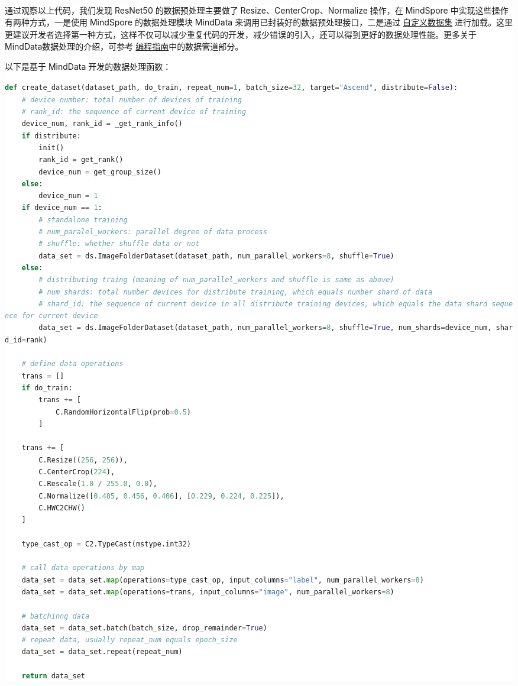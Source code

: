 通过观察以上代码，我们发现 ResNet50 的数据预处理主要做了 Resize、CenterCrop、Normalize 操作，在 MindSpore 中实现这些操作有两种方式，一是使用 MindSpore 的数据处理模块 MindData 来调用已封装好的数据预处理接口，二是通过 [自定义数据集](https://www.mindspore.cn/doc/programming_guide/zh-CN/master/dataset_loading.html?highlight=data%20generator#%E8%87%AA%E5%AE%9A%E4%B9%89%E6%95%B0%E6%8D%AE%E9%9B%86%E5%8A%A0%E8%BD%BD) 进行加载。这里更建议开发者选择第一种方式，这样不仅可以减少重复代码的开发，减少错误的引入，还可以得到更好的数据处理性能。更多关于MindData数据处理的介绍，可参考 [编程指南](https://www.mindspore.cn/doc/programming_guide/zh-CN/master/index.html)中的数据管道部分。

以下是基于 MindData 开发的数据处理函数：

```python
def create_dataset(dataset_path, do_train, repeat_num=1, batch_size=32, target="Ascend", distribute=False):
    # device number: total number of devices of training
    # rank_id: the sequence of current device of training
    device_num, rank_id = _get_rank_info()
    if distribute:
        init()
        rank_id = get_rank()
        device_num = get_group_size()
    else:
        device_num = 1
    if device_num == 1:
        # standalone training
        # num_paralel_workers: parallel degree of data process
        # shuffle: whether shuffle data or not
        data_set = ds.ImageFolderDataset(dataset_path, num_parallel_workers=8, shuffle=True)
    else:
        # distributing traing (meaning of num_parallel_workers and shuffle is same as above)
        # num_shards: total number devices for distribute training, which equals number shard of data
        # shard_id: the sequence of current device in all distribute training devices, which equals the data shard sequence for current device
        data_set = ds.ImageFolderDataset(dataset_path, num_parallel_workers=8, shuffle=True, num_shards=device_num, shard_id=rank)

    # define data operations
    trans = []
    if do_train:
        trans += [
            C.RandomHorizontalFlip(prob=0.5)
        ]

    trans += [
        C.Resize((256, 256)),
        C.CenterCrop(224),
        C.Rescale(1.0 / 255.0, 0.0),
        C.Normalize([0.485, 0.456, 0.406], [0.229, 0.224, 0.225]),
        C.HWC2CHW()
    ]

    type_cast_op = C2.TypeCast(mstype.int32)

    # call data operations by map
    data_set = data_set.map(operations=type_cast_op, input_columns="label", num_parallel_workers=8)
    data_set = data_set.map(operations=trans, input_columns="image", num_parallel_workers=8)

    # batchinng data
    data_set = data_set.batch(batch_size, drop_remainder=True)
    # repeat data, usually repeat_num equals epoch_size
    data_set = data_set.repeat(repeat_num)

    return data_set
```
